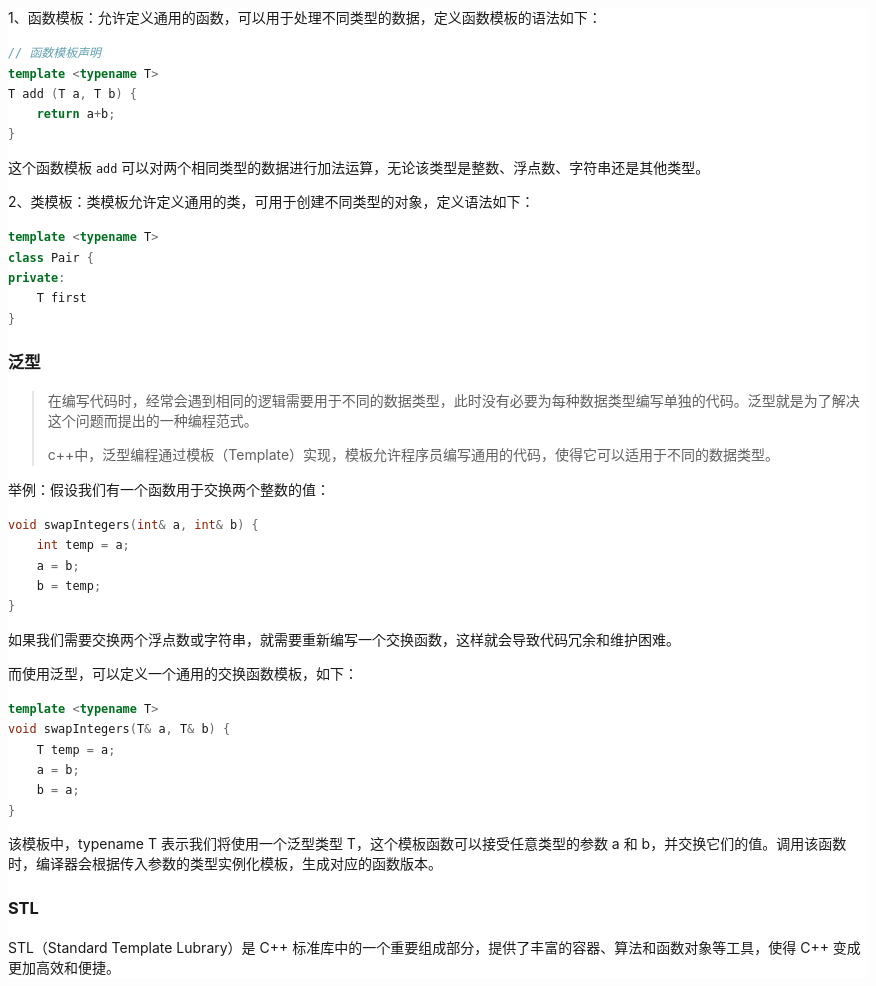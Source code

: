 1、函数模板：允许定义通用的函数，可以用于处理不同类型的数据，定义函数模板的语法如下：

```C++
// 函数模板声明
template <typename T>
T add (T a, T b) {
    return a+b;
}
```

这个函数模板 `add` 可以对两个相同类型的数据进行加法运算，无论该类型是整数、浮点数、字符串还是其他类型。 

2、类模板：类模板允许定义通用的类，可用于创建不同类型的对象，定义语法如下：

```C++
template <typename T>
class Pair {
private:
    T first
}
```

### 泛型

> 在编写代码时，经常会遇到相同的逻辑需要用于不同的数据类型，此时没有必要为每种数据类型编写单独的代码。泛型就是为了解决这个问题而提出的一种编程范式。
>
> c++中，泛型编程通过模板（Template）实现，模板允许程序员编写通用的代码，使得它可以适用于不同的数据类型。

举例：假设我们有一个函数用于交换两个整数的值：

```C++
void swapIntegers(int& a, int& b) {
    int temp = a;
    a = b;
    b = temp;
}
```

如果我们需要交换两个浮点数或字符串，就需要重新编写一个交换函数，这样就会导致代码冗余和维护困难。

而使用泛型，可以定义一个通用的交换函数模板，如下：

```C++
template <typename T>
void swapIntegers(T& a, T& b) {
    T temp = a;
    a = b;
    b = a;
}
```

该模板中，typename T 表示我们将使用一个泛型类型 T，这个模板函数可以接受任意类型的参数 a 和 b，并交换它们的值。调用该函数时，编译器会根据传入参数的类型实例化模板，生成对应的函数版本。

### STL

STL（Standard Template Lubrary）是 C++ 标准库中的一个重要组成部分，提供了丰富的容器、算法和函数对象等工具，使得 C++ 变成更加高效和便捷。
